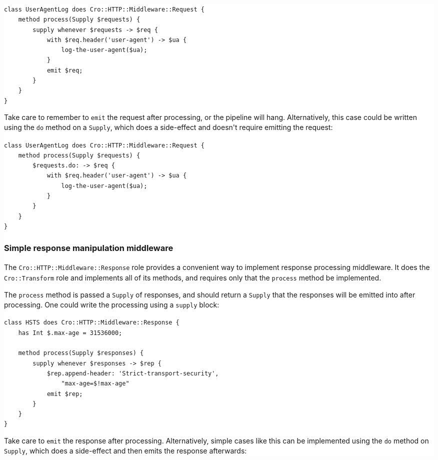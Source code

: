 ```
class UserAgentLog does Cro::HTTP::Middleware::Request {
    method process(Supply $requests) {
        supply whenever $requests -> $req {
            with $req.header('user-agent') -> $ua {
                log-the-user-agent($ua);
            }
            emit $req;
        }
    }
}
```

Take care to remember to `emit` the request after processing, or the pipeline
will hang. Alternatively, this case could be written using the `do` method on
a `Supply`, which does a side-effect and doesn't require emitting the request:

```
class UserAgentLog does Cro::HTTP::Middleware::Request {
    method process(Supply $requests) {
        $requests.do: -> $req {
            with $req.header('user-agent') -> $ua {
                log-the-user-agent($ua);
            }
        }
    }
}
```

### Simple response manipulation middleware

The `Cro::HTTP::Middleware::Response` role provides a convenient way to
implement response processing middleware. It does the `Cro::Transform` role
and implements all of its methods, and requires only that the `process`
method be implemented.

The `process` method is passed a `Supply` of responses, and should return a
`Supply` that the responses will be emitted into after processing. One could
write the processing using a `supply` block:

```
class HSTS does Cro::HTTP::Middleware::Response {
    has Int $.max-age = 31536000;

    method process(Supply $responses) {
        supply whenever $responses -> $rep {
            $rep.append-header: 'Strict-transport-security',
                "max-age=$!max-age"
            emit $rep;
        }
    }
}
```

Take care to `emit` the response after processing. Alternatively, simple
cases like this can be implemented using the `do` method on `Supply`, which
does a side-effect and then emits the response afterwards:
